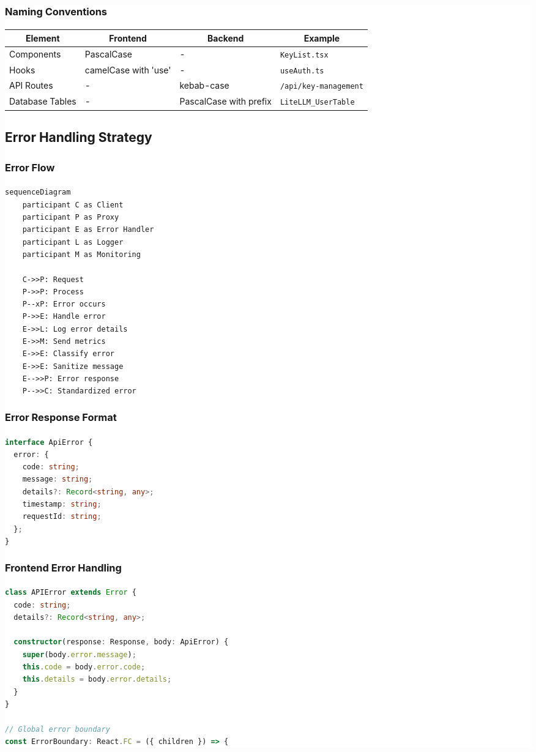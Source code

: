### Naming Conventions

| Element | Frontend | Backend | Example |
|---------|----------|---------|---------|
| Components | PascalCase | - | `KeyList.tsx` |
| Hooks | camelCase with 'use' | - | `useAuth.ts` |
| API Routes | - | kebab-case | `/api/key-management` |
| Database Tables | - | PascalCase with prefix | `LiteLLM_UserTable` |

## Error Handling Strategy

### Error Flow
```mermaid
sequenceDiagram
    participant C as Client
    participant P as Proxy
    participant E as Error Handler
    participant L as Logger
    participant M as Monitoring

    C->>P: Request
    P->>P: Process
    P--xP: Error occurs
    P->>E: Handle error
    E->>L: Log error details
    E->>M: Send metrics
    E->>E: Classify error
    E->>E: Sanitize message
    E-->>P: Error response
    P-->>C: Standardized error
```

### Error Response Format
```typescript
interface ApiError {
  error: {
    code: string;
    message: string;
    details?: Record<string, any>;
    timestamp: string;
    requestId: string;
  };
}
```

### Frontend Error Handling
```typescript
class APIError extends Error {
  code: string;
  details?: Record<string, any>;
  
  constructor(response: Response, body: ApiError) {
    super(body.error.message);
    this.code = body.error.code;
    this.details = body.error.details;
  }
}

// Global error boundary
const ErrorBoundary: React.FC = ({ children }) => {
```